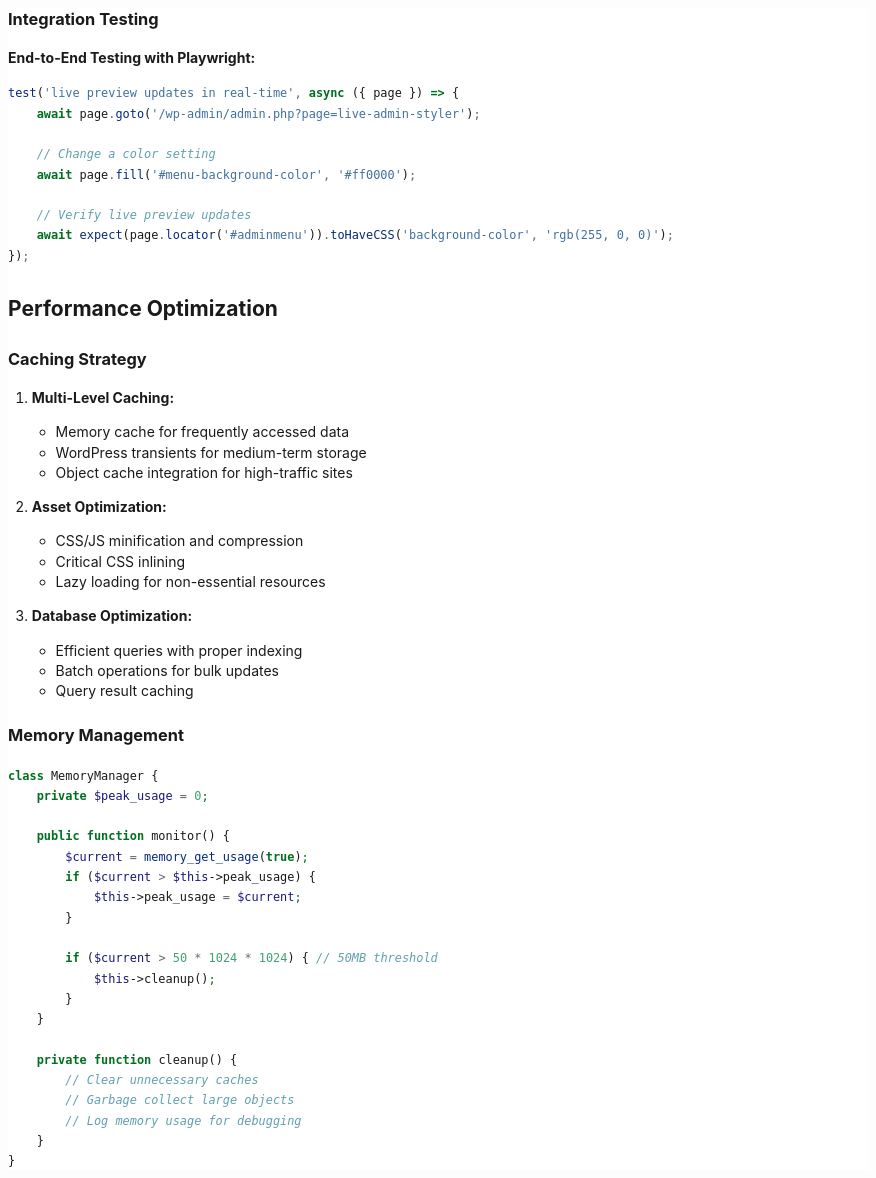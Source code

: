 ### Integration Testing

**End-to-End Testing with Playwright:**
```javascript
test('live preview updates in real-time', async ({ page }) => {
    await page.goto('/wp-admin/admin.php?page=live-admin-styler');
    
    // Change a color setting
    await page.fill('#menu-background-color', '#ff0000');
    
    // Verify live preview updates
    await expect(page.locator('#adminmenu')).toHaveCSS('background-color', 'rgb(255, 0, 0)');
});
```

## Performance Optimization

### Caching Strategy

1. **Multi-Level Caching:**
   - Memory cache for frequently accessed data
   - WordPress transients for medium-term storage
   - Object cache integration for high-traffic sites

2. **Asset Optimization:**
   - CSS/JS minification and compression
   - Critical CSS inlining
   - Lazy loading for non-essential resources

3. **Database Optimization:**
   - Efficient queries with proper indexing
   - Batch operations for bulk updates
   - Query result caching

### Memory Management

```php
class MemoryManager {
    private $peak_usage = 0;
    
    public function monitor() {
        $current = memory_get_usage(true);
        if ($current > $this->peak_usage) {
            $this->peak_usage = $current;
        }
        
        if ($current > 50 * 1024 * 1024) { // 50MB threshold
            $this->cleanup();
        }
    }
    
    private function cleanup() {
        // Clear unnecessary caches
        // Garbage collect large objects
        // Log memory usage for debugging
    }
}
```
